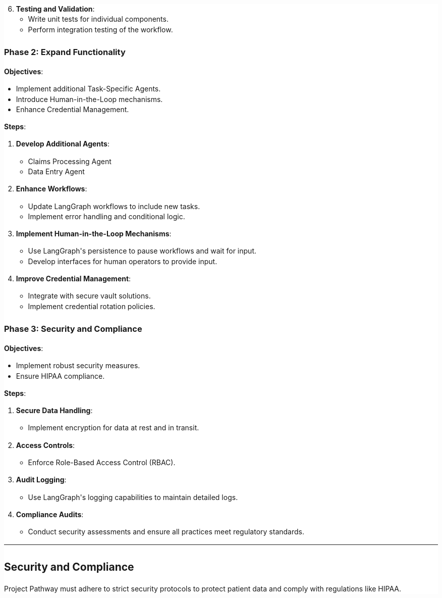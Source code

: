 6. **Testing and Validation**:
   - Write unit tests for individual components.
   - Perform integration testing of the workflow.

### Phase 2: Expand Functionality

**Objectives**:

- Implement additional Task-Specific Agents.
- Introduce Human-in-the-Loop mechanisms.
- Enhance Credential Management.

**Steps**:

1. **Develop Additional Agents**:
   - Claims Processing Agent
   - Data Entry Agent

2. **Enhance Workflows**:
   - Update LangGraph workflows to include new tasks.
   - Implement error handling and conditional logic.

3. **Implement Human-in-the-Loop Mechanisms**:
   - Use LangGraph's persistence to pause workflows and wait for input.
   - Develop interfaces for human operators to provide input.

4. **Improve Credential Management**:
   - Integrate with secure vault solutions.
   - Implement credential rotation policies.

### Phase 3: Security and Compliance

**Objectives**:

- Implement robust security measures.
- Ensure HIPAA compliance.

**Steps**:

1. **Secure Data Handling**:
   - Implement encryption for data at rest and in transit.

2. **Access Controls**:
   - Enforce Role-Based Access Control (RBAC).

3. **Audit Logging**:
   - Use LangGraph's logging capabilities to maintain detailed logs.

4. **Compliance Audits**:
   - Conduct security assessments and ensure all practices meet regulatory standards.

---

## Security and Compliance

Project Pathway must adhere to strict security protocols to protect patient data and comply with regulations like HIPAA.
